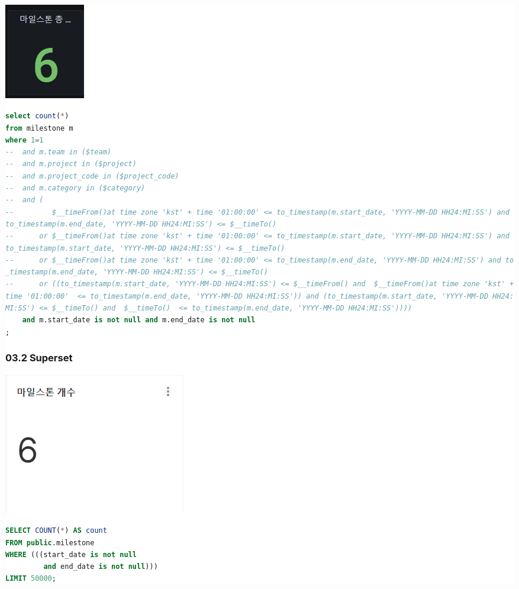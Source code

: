 ![image-20220512104829238](../../assets/img/post/2022-05-12-grafana그래프-superset으로-적용해보기/image-20220512104829238.png)

``` sql
select count(*)
from milestone m
where 1=1
-- 	and m.team in ($team)
-- 	and m.project in ($project)
-- 	and m.project_code in ($project_code)
-- 	and m.category in ($category)
-- 	and (
-- 		   $__timeFrom()at time zone 'kst' + time '01:00:00' <= to_timestamp(m.start_date, 'YYYY-MM-DD HH24:MI:SS') and to_timestamp(m.end_date, 'YYYY-MM-DD HH24:MI:SS') <= $__timeTo()
-- 		or $__timeFrom()at time zone 'kst' + time '01:00:00' <= to_timestamp(m.start_date, 'YYYY-MM-DD HH24:MI:SS') and to_timestamp(m.start_date, 'YYYY-MM-DD HH24:MI:SS') <= $__timeTo()
-- 		or $__timeFrom()at time zone 'kst' + time '01:00:00' <= to_timestamp(m.end_date, 'YYYY-MM-DD HH24:MI:SS') and to_timestamp(m.end_date, 'YYYY-MM-DD HH24:MI:SS') <= $__timeTo()
-- 		or ((to_timestamp(m.start_date, 'YYYY-MM-DD HH24:MI:SS') <= $__timeFrom() and  $__timeFrom()at time zone 'kst' + time '01:00:00'  <= to_timestamp(m.end_date, 'YYYY-MM-DD HH24:MI:SS')) and (to_timestamp(m.start_date, 'YYYY-MM-DD HH24:MI:SS') <= $__timeTo() and  $__timeTo()  <= to_timestamp(m.end_date, 'YYYY-MM-DD HH24:MI:SS'))))
	and m.start_date is not null and m.end_date is not null
;
```

### 03.2 Superset

![image-20220512105007927](../../assets/img/post/2022-05-12-grafana그래프-superset으로-적용해보기/image-20220512105007927.png)

```sql
SELECT COUNT(*) AS count
FROM public.milestone
WHERE (((start_date is not null
         and end_date is not null)))
LIMIT 50000;
```
